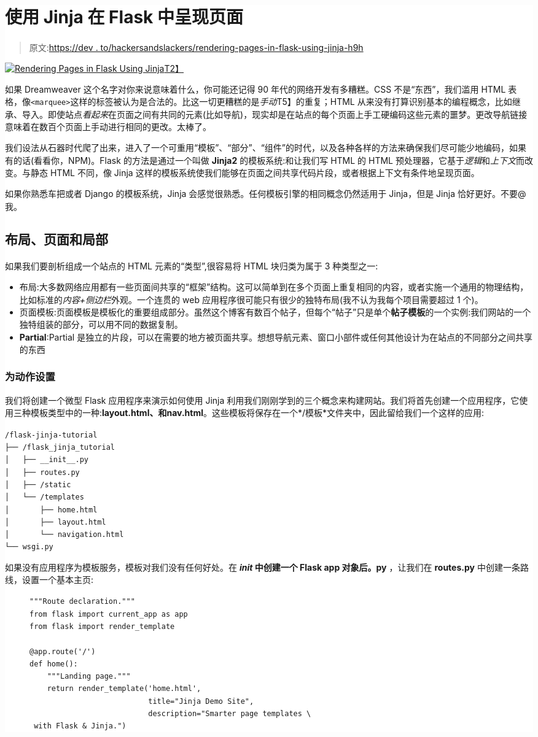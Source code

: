 # 使用 Jinja 在 Flask 中呈现页面

> 原文:[https://dev . to/hackersandslackers/rendering-pages-in-flask-using-jinja-h9h](https://dev.to/hackersandslackers/rendering-pages-in-flask-using-jinja-h9h)

[![Rendering Pages in Flask Using Jinja](../Images/e031109d00b3490259d2f2b6d28a5cda.png)T2】](https://res.cloudinary.com/practicaldev/image/fetch/s--P0jAYF3c--/c_limit%2Cf_auto%2Cfl_progressive%2Cq_auto%2Cw_880/https://storage.googleapis.com/hackersandslackers-cdn/2019/02/jinja.jpg)

如果 Dreamweaver 这个名字对你来说意味着什么，你可能还记得 90 年代的网络开发有多糟糕。CSS 不是“东西”，我们滥用 HTML 表格，像`<marquee>`这样的标签被认为是合法的。比这一切更糟糕的是*手动*T5】的重复；HTML 从来没有打算识别基本的编程概念，比如继承、导入。即使站点*看起来*在页面之间有共同的元素(比如导航)，现实却是在站点的每个页面上手工硬编码这些元素的噩梦。更改导航链接意味着在数百个页面上手动进行相同的更改。太棒了。

我们设法从石器时代爬了出来，进入了一个可重用“模板”、“部分”、“组件”的时代，以及各种各样的方法来确保我们尽可能少地编码，如果有的话(看看你，NPM)。Flask 的方法是通过一个叫做 **Jinja2** 的模板系统:和让我们写 HTML 的 HTML 预处理器，它基于*逻辑*和*上下文*而改变。与静态 HTML 不同，像 Jinja 这样的模板系统使我们能够在页面之间共享代码片段，或者根据上下文有条件地呈现页面。

如果你熟悉车把或者 Django 的模板系统，Jinja 会感觉很熟悉。任何模板引擎的相同概念仍然适用于 Jinja，但是 Jinja 恰好更好。不要@我。

## [](#layouts-pages-and-partials)布局、页面和局部

如果我们要剖析组成一个站点的 HTML 元素的“类型”,很容易将 HTML 块归类为属于 3 种类型之一:

*   布局:大多数网络应用都有一些页面间共享的“框架”结构。这可以简单到在多个页面上重复相同的内容，或者实施一个通用的物理结构，比如标准的*内容+侧边栏*外观。一个连贯的 web 应用程序很可能只有很少的独特布局(我不认为我每个项目需要超过 1 个)。
*   页面模板:页面模板是模板化的重要组成部分。虽然这个博客有数百个帖子，但每个“帖子”只是单个**帖子模板**的一个实例:我们网站的一个独特组装的部分，可以用不同的数据复制。
*   **Partial**:Partial 是独立的片段，可以在需要的地方被页面共享。想想导航元素、窗口小部件或任何其他设计为在站点的不同部分之间共享的东西

### [](#setting-up-for-action)**为动作设置**

我们将创建一个微型 Flask 应用程序来演示如何使用 Jinja 利用我们刚刚学到的三个概念来构建网站。我们将首先创建一个应用程序，它使用三种模板类型中的一种:**layout.html、**和**nav.html**。这些模板将保存在一个*/模板*文件夹中，因此留给我们一个这样的应用:

```
/flask-jinja-tutorial
├── /flask_jinja_tutorial
│   ├── __init__.py
│   ├── routes.py
│   ├── /static
│   └── /templates
│       ├── home.html
│       ├── layout.html
│       └── navigation.html
└── wsgi.py 
```

如果没有应用程序为模板服务，模板对我们没有任何好处。在 ***init* 中创建一个 Flask app 对象后。py** ，让我们在 **routes.py** 中创建一条路线，设置一个基本主页:

<figure>

```
"""Route declaration."""
from flask import current_app as app
from flask import render_template

@app.route('/')
def home():
    """Landing page."""
    return render_template('home.html',
                           title="Jinja Demo Site",
                           description="Smarter page templates \
 with Flask & Jinja.") 
```
